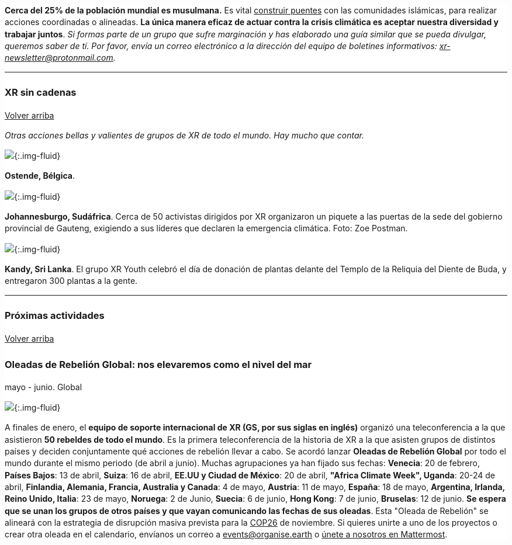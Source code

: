 **Cerca del 25% de la población mundial es musulmana.** Es vital [construir puentes](https://xrmuslims.wordpress.com/faqs-how-can-xr-engage-with-muslim-communities/) con las comunidades islámicas, para realizar acciones coordinadas o alineadas. **La única manera eficaz de actuar contra la crisis climática es aceptar nuestra diversidad y trabajar juntos**. *Si formas parte de un grupo que sufre marginación y has elaborado una guía similar que se pueda divulgar, queremos saber de tí. Por favor, envía un correo electrónico a la dirección del equipo de boletines informativos: <xr-newsletter@protonmail.com>.*

________________


### XR sin cadenas 

[Volver arriba](#Contents)

*Otras acciones bellas y valientes de grupos de XR de todo el mundo. Hay mucho que contar.*

![](/assets/img/blog/2020/02/14/image13.jpg){:.img-fluid}

**Ostende, Bélgica**.

![](/assets/img/blog/2020/02/14/image14.jpg){:.img-fluid}

**Johannesburgo, Sudáfrica**. Cerca de 50 activistas dirigidos por XR organizaron un piquete a las puertas de la sede del gobierno provincial de Gauteng, exigiendo a sus líderes que declaren la emergencia climática. Foto: Zoe Postman.

![](/assets/img/blog/2020/02/14/image15.jpg){:.img-fluid}
  
**Kandy, Sri Lanka**. El grupo XR Youth celebró el día de donación de plantas delante del Templo de la Reliquia del Diente de Buda, y entregaron 300 plantas a la gente.

________________

### Próximas actividades 

[Volver arriba](#Contents)


### Oleadas de Rebelión Global: nos elevaremos como el nivel del mar 

mayo - junio. Global

![](/assets/img/blog/2020/02/14/image16.jpg){:.img-fluid}

 A finales de enero, el **equipo de soporte internacional de XR (GS, por sus siglas en inglés)** organizó una teleconferencia a la que asistieron **50 rebeldes de todo el mundo**. Es la primera teleconferencia de la historia de XR a la que asisten grupos de distintos países y deciden conjuntamente qué acciones de rebelión llevar a cabo. 
Se acordó lanzar **Oleadas de Rebelión Global** por todo el mundo durante el mismo periodo (de abril a junio). 
Muchas agrupaciones ya han fijado sus fechas: **Venecia**: 20 de febrero, **Países Bajos**: 13 de abril, **Suiza**: 16 de abril, **EE.UU y Ciudad de México**: 20 de abril, **"Africa Climate Week", Uganda**: 20-24 de abril, **Finlandia, Alemania, Francia, Australia y Canada**: 4 de mayo, **Austria**: 11 de mayo, **España**: 18 de mayo, **Argentina, Irlanda, Reino Unido, Italia**: 23 de mayo, **Noruega**: 2 de Junio, **Suecia**: 6 de junio, **Hong Kong**: 7 de junio, **Bruselas**: 12 de junio. **Se espera que se unan los grupos de otros países y que vayan comunicando las fechas de sus oleadas**.
Esta "Oleada de Rebelión" se alineará con la estrategia de disrupción masiva prevista para la [COP26](https://www.ukcop26.org/) de noviembre.
Si quieres unirte a uno de los proyectos o crear otra oleada en el calendario, envíanos un correo a <events@organise.earth> o [únete a nosotros en Mattermost](https://organise.earth/xrglobal/channels/events--gatherings).
